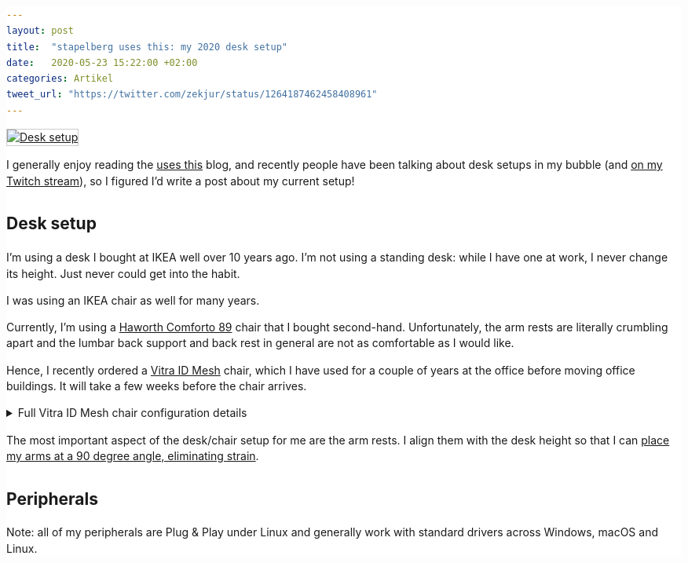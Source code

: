 ```yaml
---
layout: post
title:  "stapelberg uses this: my 2020 desk setup"
date:   2020-05-23 15:22:00 +02:00
categories: Artikel
tweet_url: "https://twitter.com/zekjur/status/1264187462458408961"
---
```


<a href="../../Bilder/2020-05-22-desk-setup.jpg"><img
src="../../Bilder/2020-05-22-desk-setup.thumb.jpg"
srcset="../../Bilder/2020-05-22-desk-setup.thumb.2x.jpg 2x,../../Bilder/2020-05-22-desk-setup.thumb.3x.jpg 3x"
alt="Desk setup"
width="600"
style="border: 1px solid #ccc"></a>

I generally enjoy reading the [uses this](https://usesthis.com/) blog, and
recently people have been talking about desk setups in my bubble (and [on my
Twitch stream](https://www.twitch.tv/stapelberg)), so I figured I’d write a post
about my current setup!

## Desk setup

I’m using a desk I bought at IKEA well over 10 years ago. I’m not using a
standing desk: while I have one at work, I never change its height. Just never
could get into the habit.

I was using an IKEA chair as well for many years.

Currently, I’m using a [Haworth Comforto
89](https://eu.haworth.com/home/seating/executive/zody) chair that I bought
second-hand. Unfortunately, the arm rests are literally crumbling apart and the
lumbar back support and back rest in general are not as comfortable as I would
like.

Hence, I recently ordered a [Vitra ID
Mesh](https://www.vitra.com/en-ch/office/product/details/id-mesh) chair, which I
have used for a couple of years at the office before moving office buildings. It
will take a few weeks before the chair arrives.

<details><summary>Full Vitra ID Mesh chair configuration details</summary></details>

The most important aspect of the desk/chair setup for me are the arm rests. I
align them with the desk height so that I can [place my arms at a 90 degree
angle, eliminating
strain](https://de.wikipedia.org/wiki/Datei:Ergonomic_workstation.png).

## Peripherals

Note: all of my peripherals are Plug & Play under Linux and generally work with
standard drivers across Windows, macOS and Linux.
